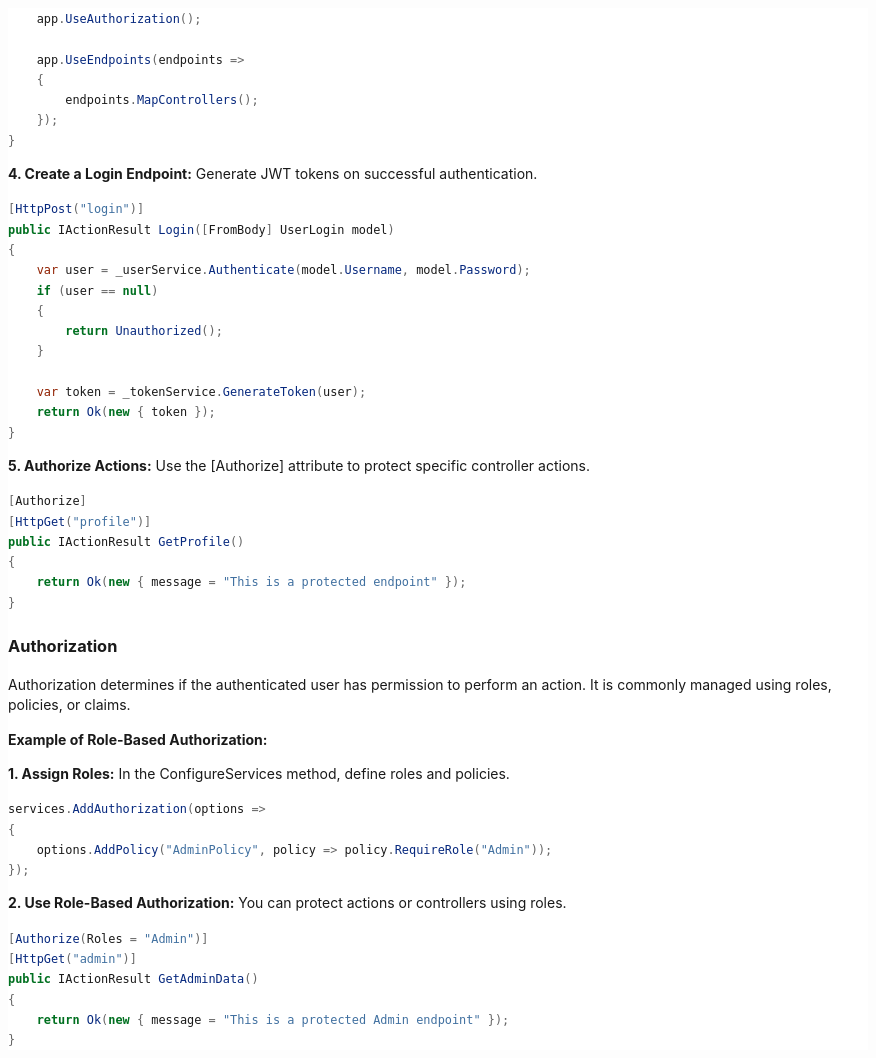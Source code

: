```csharp
    app.UseAuthorization();
    
    app.UseEndpoints(endpoints =>
    {
        endpoints.MapControllers();
    });
}
```

**4. Create a Login Endpoint:**
Generate JWT tokens on successful authentication.
```csharp
[HttpPost("login")]
public IActionResult Login([FromBody] UserLogin model)
{
    var user = _userService.Authenticate(model.Username, model.Password);
    if (user == null)
    {
        return Unauthorized();
    }

    var token = _tokenService.GenerateToken(user);
    return Ok(new { token });
}
```
**5. Authorize Actions:** Use the [Authorize] attribute to protect specific controller actions.
```csharp
[Authorize]
[HttpGet("profile")]
public IActionResult GetProfile()
{
    return Ok(new { message = "This is a protected endpoint" });
}
```


### Authorization
Authorization determines if the authenticated user has permission to perform an action. It is commonly managed using roles, policies, or claims.

**Example of Role-Based Authorization:**

**1. Assign Roles:** In the ConfigureServices method, define roles and policies.

```csharp
services.AddAuthorization(options =>
{
    options.AddPolicy("AdminPolicy", policy => policy.RequireRole("Admin"));
});

```

**2. Use Role-Based Authorization:** You can protect actions or controllers using roles.

```csharp
[Authorize(Roles = "Admin")]
[HttpGet("admin")]
public IActionResult GetAdminData()
{
    return Ok(new { message = "This is a protected Admin endpoint" });
}
```
